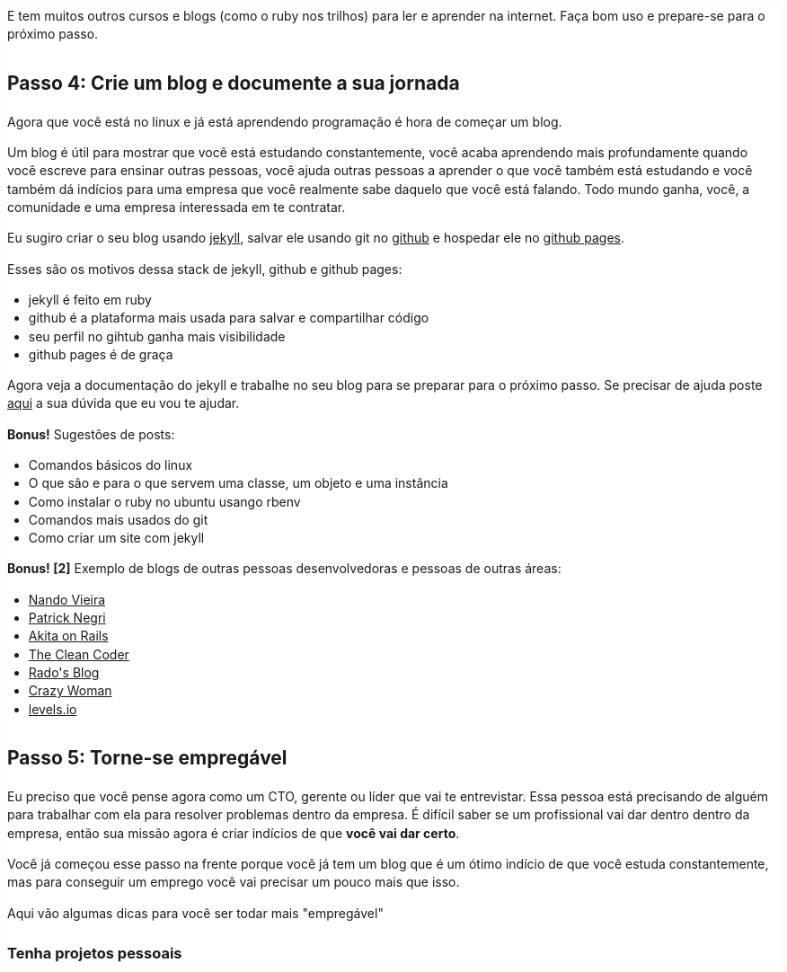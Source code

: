 E tem muitos outros cursos e blogs (como o ruby nos trilhos) para ler e aprender na internet. Faça bom uso e prepare-se para o próximo passo.

## Passo 4: Crie um blog e documente a sua jornada

Agora que você está no linux e já está aprendendo programação é hora de começar um blog. 

Um blog é útil para mostrar que você está estudando constantemente, você acaba aprendendo mais profundamente quando você escreve para ensinar outras pessoas, você ajuda outras pessoas a aprender o que você também está estudando e você também dá indícios para uma empresa que você realmente sabe daquelo que você está falando. Todo mundo ganha, você, a comunidade e uma empresa interessada em te contratar.

Eu sugiro criar o seu blog usando [jekyll](https://jekyllrb.com/), salvar ele usando git no [github](https://github.com) e hospedar ele no [github pages](https://pages.github.com/).

Esses são os motivos dessa stack de jekyll, github e github pages:
- jekyll é feito em ruby
- github é a plataforma mais usada para salvar e compartilhar código
- seu perfil no gihtub ganha mais visibilidade
- github pages é de graça

Agora veja a documentação do jekyll e trabalhe no seu blog para se preparar para o próximo passo. Se precisar de ajuda poste [aqui](https://github.com/rubynostrilhos/forum) a sua dúvida que eu vou te ajudar.

<b>Bonus!</b> Sugestões de posts:
- Comandos básicos do linux
- O que são e para o que servem uma classe, um objeto e uma instância
- Como instalar o ruby no ubuntu usango rbenv
- Comandos mais usados do git
- Como criar um site com jekyll

<b>Bonus! [2]</b> Exemplo de blogs de outras pessoas desenvolvedoras e pessoas de outras áreas:
- [Nando Vieira](https://nandovieira.com.br)
- [Patrick Negri](http://patricknegri.co/)
- [Akita on Rails](http://www.akitaonrails.com/)
- [The Clean Coder](http://blog.cleancoder.com/)
- [Rado's Blog](http://blog.rstankov.com/)
- [Crazy Woman](http://crazywoman.top/)
- [levels.io](https://levels.io/)

## Passo 5: Torne-se empregável 

Eu preciso que você pense agora como um CTO, gerente ou líder que vai te entrevistar. Essa pessoa está precisando de alguém para trabalhar com ela para resolver problemas dentro da empresa. É difícil saber se um profissional vai dar dentro dentro da empresa, então sua missão agora é criar indícios de que <b>você vai dar certo</b>. 

Você já começou esse passo na frente porque você já tem um blog que é um ótimo indício de que você estuda constantemente, mas para conseguir um emprego você vai precisar um pouco mais que isso.

Aqui vão algumas dicas para você ser todar mais "empregável" 

### Tenha projetos pessoais
